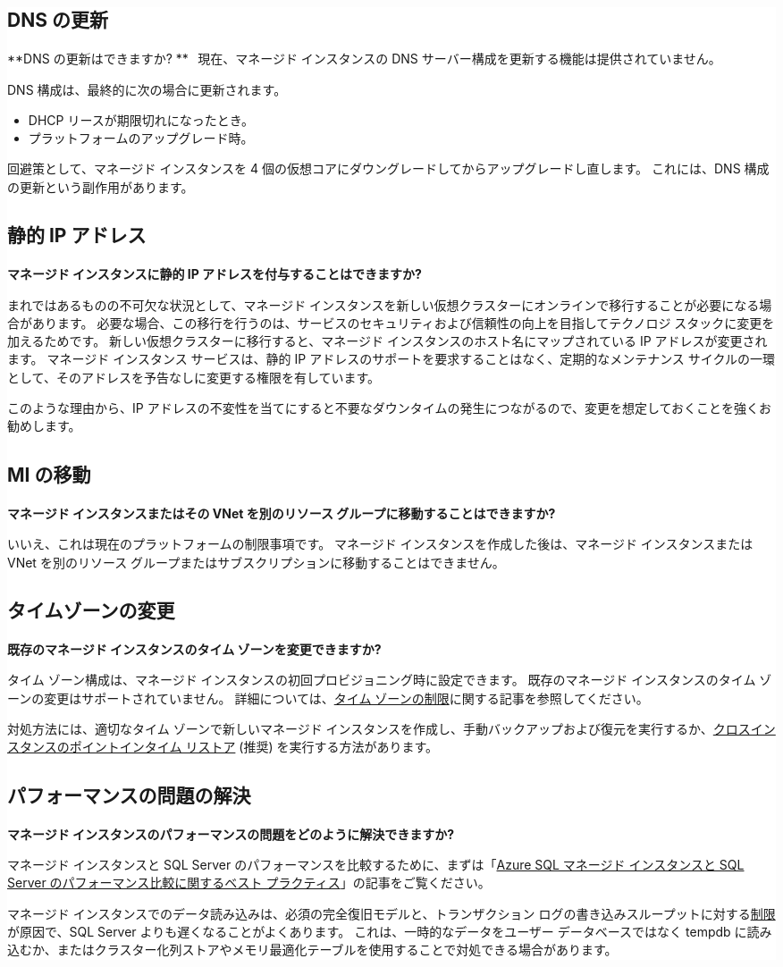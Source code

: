 ## <a name="dns-refresh"></a>DNS の更新 

**DNS の更新はできますか? **
  
現在、マネージド インスタンスの DNS サーバー構成を更新する機能は提供されていません。

DNS 構成は、最終的に次の場合に更新されます。

- DHCP リースが期限切れになったとき。
- プラットフォームのアップグレード時。

回避策として、マネージド インスタンスを 4 個の仮想コアにダウングレードしてからアップグレードし直します。 これには、DNS 構成の更新という副作用があります。


## <a name="static-ip-address"></a>静的 IP アドレス

**マネージド インスタンスに静的 IP アドレスを付与することはできますか?**

まれではあるものの不可欠な状況として、マネージド インスタンスを新しい仮想クラスターにオンラインで移行することが必要になる場合があります。 必要な場合、この移行を行うのは、サービスのセキュリティおよび信頼性の向上を目指してテクノロジ スタックに変更を加えるためです。 新しい仮想クラスターに移行すると、マネージド インスタンスのホスト名にマップされている IP アドレスが変更されます。 マネージド インスタンス サービスは、静的 IP アドレスのサポートを要求することはなく、定期的なメンテナンス サイクルの一環として、そのアドレスを予告なしに変更する権限を有しています。

このような理由から、IP アドレスの不変性を当てにすると不要なダウンタイムの発生につながるので、変更を想定しておくことを強くお勧めします。

## <a name="moving-mi"></a>MI の移動

**マネージド インスタンスまたはその VNet を別のリソース グループに移動することはできますか?**

いいえ、これは現在のプラットフォームの制限事項です。 マネージド インスタンスを作成した後は、マネージド インスタンスまたは VNet を別のリソース グループまたはサブスクリプションに移動することはできません。

## <a name="change-time-zone"></a>タイムゾーンの変更

**既存のマネージド インスタンスのタイム ゾーンを変更できますか?**

タイム ゾーン構成は、マネージド インスタンスの初回プロビジョニング時に設定できます。 既存のマネージド インスタンスのタイム ゾーンの変更はサポートされていません。 詳細については、[タイム ゾーンの制限](sql-database-managed-instance-timezone.md#limitations)に関する記事を参照してください。

対処方法には、適切なタイム ゾーンで新しいマネージド インスタンスを作成し、手動バックアップおよび復元を実行するか、[クロスインスタンスのポイントインタイム リストア](https://blogs.msdn.microsoft.com/sqlserverstorageengine/2018/06/07/cross-instance-point-in-time-restore-in-azure-sql-database-managed-instance/) (推奨) を実行する方法があります。


## <a name="resolve-performance-issues"></a>パフォーマンスの問題の解決

**マネージド インスタンスのパフォーマンスの問題をどのように解決できますか?**

マネージド インスタンスと SQL Server のパフォーマンスを比較するために、まずは「[Azure SQL マネージド インスタンスと SQL Server のパフォーマンス比較に関するベスト プラクティス](https://techcommunity.microsoft.com/t5/Azure-SQL-Database/The-best-practices-for-performance-comparison-between-Azure-SQL/ba-p/683210)」の記事をご覧ください。

マネージド インスタンスでのデータ読み込みは、必須の完全復旧モデルと、トランザクション ログの書き込みスループットに対する[制限](https://docs.microsoft.com/azure/sql-database/sql-database-managed-instance-resource-limits#service-tier-characteristics)が原因で、SQL Server よりも遅くなることがよくあります。 これは、一時的なデータをユーザー データベースではなく tempdb に読み込むか、またはクラスター化列ストアやメモリ最適化テーブルを使用することで対処できる場合があります。
